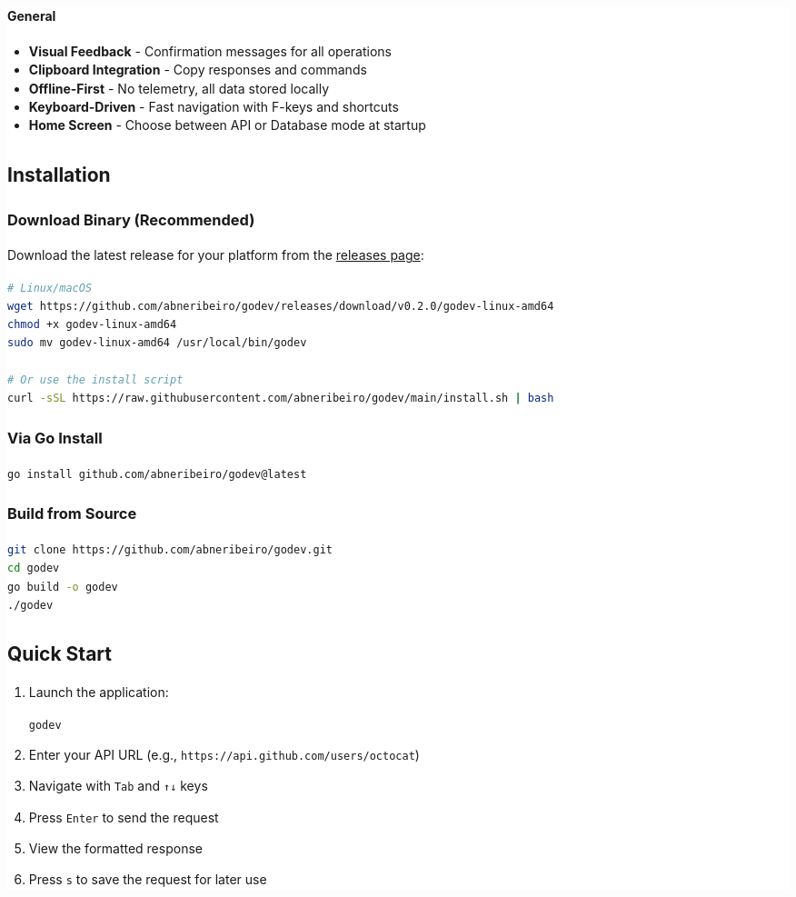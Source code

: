 #### General
- **Visual Feedback** - Confirmation messages for all operations
- **Clipboard Integration** - Copy responses and commands
- **Offline-First** - No telemetry, all data stored locally
- **Keyboard-Driven** - Fast navigation with F-keys and shortcuts
- **Home Screen** - Choose between API or Database mode at startup

## Installation

### Download Binary (Recommended)

Download the latest release for your platform from the [releases page](https://github.com/abneribeiro/godev/releases):

```bash
# Linux/macOS
wget https://github.com/abneribeiro/godev/releases/download/v0.2.0/godev-linux-amd64
chmod +x godev-linux-amd64
sudo mv godev-linux-amd64 /usr/local/bin/godev

# Or use the install script
curl -sSL https://raw.githubusercontent.com/abneribeiro/godev/main/install.sh | bash
```

### Via Go Install

```bash
go install github.com/abneribeiro/godev@latest
```

### Build from Source

```bash
git clone https://github.com/abneribeiro/godev.git
cd godev
go build -o godev
./godev
```

## Quick Start

1. Launch the application:
   ```bash
   godev
   ```

2. Enter your API URL (e.g., `https://api.github.com/users/octocat`)

3. Navigate with `Tab` and `↑↓` keys

4. Press `Enter` to send the request

5. View the formatted response

6. Press `s` to save the request for later use
